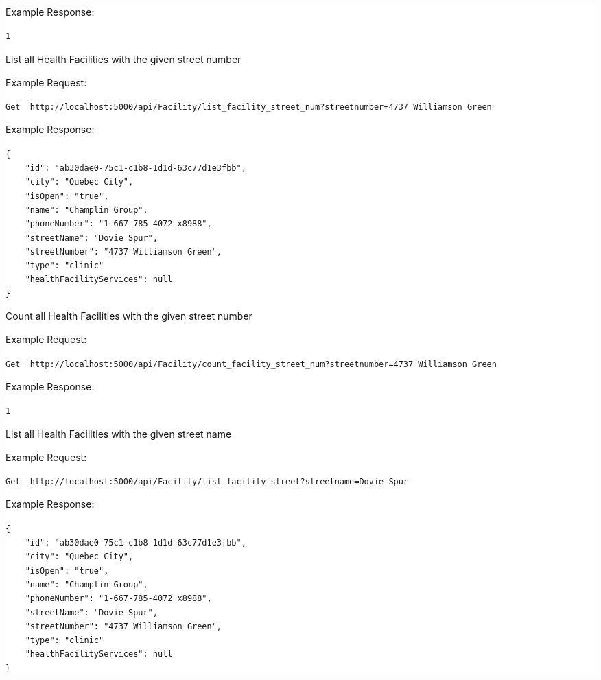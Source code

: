 Example Response:
```
1
```

List all Health Facilities with the given street number  

Example Request:
```
Get	 http://localhost:5000/api/Facility/list_facility_street_num?streetnumber=4737 Williamson Green
```

Example Response:
```
{
    "id": "ab30dae0-75c1-c1b8-1d1d-63c77d1e3fbb",
    "city": "Quebec City",
    "isOpen": "true",
    "name": "Champlin Group",
    "phoneNumber": "1-667-785-4072 x8988",
    "streetName": "Dovie Spur",
    "streetNumber": "4737 Williamson Green",
    "type": "clinic"
	"healthFacilityServices": null
}
```

Count all Health Facilities with the given street number  

Example Request:
```
Get	 http://localhost:5000/api/Facility/count_facility_street_num?streetnumber=4737 Williamson Green
```

Example Response:
```
1
```

List all Health Facilities with the given street name  

Example Request:
```
Get	 http://localhost:5000/api/Facility/list_facility_street?streetname=Dovie Spur
```

Example Response:
```
{
    "id": "ab30dae0-75c1-c1b8-1d1d-63c77d1e3fbb",
    "city": "Quebec City",
    "isOpen": "true",
    "name": "Champlin Group",
    "phoneNumber": "1-667-785-4072 x8988",
    "streetName": "Dovie Spur",
    "streetNumber": "4737 Williamson Green",
    "type": "clinic"
	"healthFacilityServices": null
}
```
